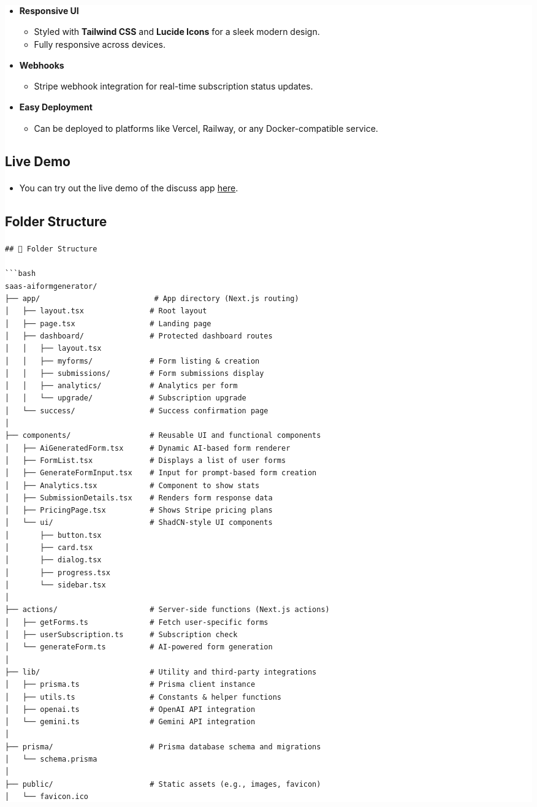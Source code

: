 - **Responsive UI**
  - Styled with **Tailwind CSS** and **Lucide Icons** for a sleek modern design.
  - Fully responsive across devices.

- **Webhooks**
  - Stripe webhook integration for real-time subscription status updates.

- **Easy Deployment**
  - Can be deployed to platforms like Vercel, Railway, or any Docker-compatible service.



## Live Demo

- You can try out the live demo of the discuss app [here](https://saas-nextjs-15-typescript-prisma-docker-clerk-openap-aywy56edu.vercel.app/).

## Folder Structure

```
## 📁 Folder Structure

```bash
saas-aiformgenerator/
├── app/                          # App directory (Next.js routing)
│   ├── layout.tsx               # Root layout
│   ├── page.tsx                 # Landing page
│   ├── dashboard/               # Protected dashboard routes
│   │   ├── layout.tsx
│   │   ├── myforms/             # Form listing & creation
│   │   ├── submissions/         # Form submissions display
│   │   ├── analytics/           # Analytics per form
│   │   └── upgrade/             # Subscription upgrade
│   └── success/                 # Success confirmation page
│
├── components/                  # Reusable UI and functional components
│   ├── AiGeneratedForm.tsx      # Dynamic AI-based form renderer
│   ├── FormList.tsx             # Displays a list of user forms
│   ├── GenerateFormInput.tsx    # Input for prompt-based form creation
│   ├── Analytics.tsx            # Component to show stats
│   ├── SubmissionDetails.tsx    # Renders form response data
│   ├── PricingPage.tsx          # Shows Stripe pricing plans
│   └── ui/                      # ShadCN-style UI components
│       ├── button.tsx
│       ├── card.tsx
│       ├── dialog.tsx
│       ├── progress.tsx
│       └── sidebar.tsx
│
├── actions/                     # Server-side functions (Next.js actions)
│   ├── getForms.ts              # Fetch user-specific forms
│   ├── userSubscription.ts      # Subscription check
│   └── generateForm.ts          # AI-powered form generation
│
├── lib/                         # Utility and third-party integrations
│   ├── prisma.ts                # Prisma client instance
│   ├── utils.ts                 # Constants & helper functions
│   ├── openai.ts                # OpenAI API integration
│   └── gemini.ts                # Gemini API integration
│
├── prisma/                      # Prisma database schema and migrations
│   └── schema.prisma
│
├── public/                      # Static assets (e.g., images, favicon)
│   └── favicon.ico
```